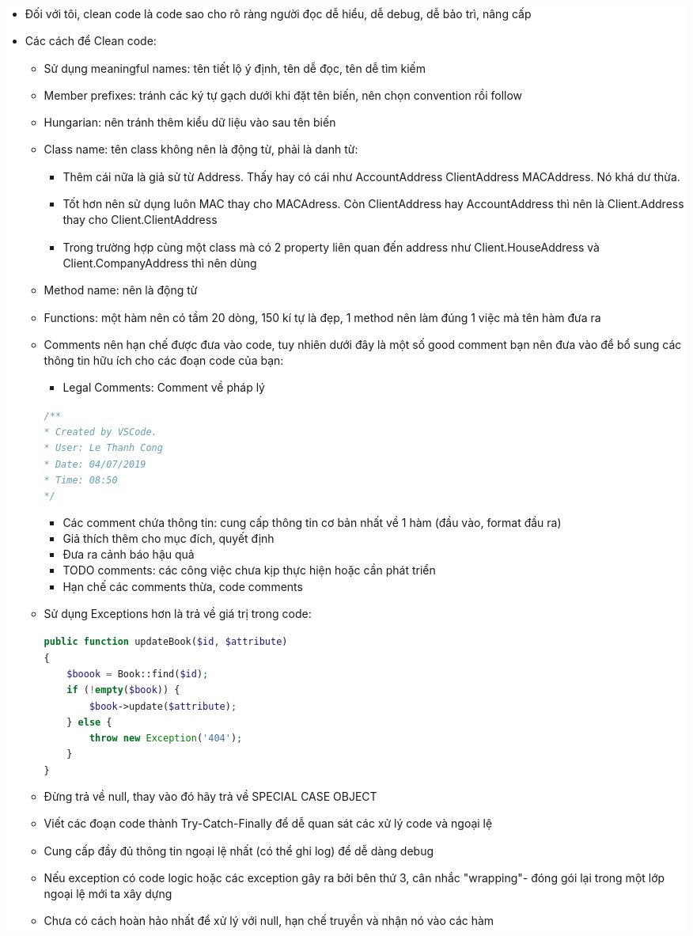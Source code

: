 - Đối với tôi, clean code là code sao cho rõ ràng người đọc dễ hiểu, dễ debug, dễ bảo trì, nâng cấp

- Các cách để Clean code:
  - Sử dụng meaningful names: tên tiết lộ ý định, tên dễ đọc, tên dễ tìm kiếm 
  - Member prefixes: tránh các ký tự gạch dưới khi đặt tên biến, nên chọn convention rồi follow
  - Hungarian: nên tránh thêm kiểu dữ liệu vào sau tên biến
  - Class name: tên class không nên là động từ, phải là danh từ:
    - Thêm cái nữa là giả sử từ Address. Thấy hay có cái như AccountAddress ClientAddress MACAddress. Nó khá dư thừa.

    - Tốt hơn nên sử dụng luôn MAC thay cho MACAdress. Còn ClientAddress hay AccountAddress thì nên là Client.Address thay cho Client.ClientAddress

    - Trong trường hợp cùng một class mà có 2 property liên quan đến address như Client.HouseAddress và Client.CompanyAddress thì nên dùng

  - Method name: nên là động từ 
  - Functions: một hàm nên có tầm 20 dòng, 150 kí tự là đẹp, 1 method nên làm đúng 1 việc mà tên hàm đưa ra
  - Comments nên hạn chế được đưa vào code, tuy nhiên dưới đây là một số good comment bạn nên đưa vào để bổ sung các thông tin hữu ích cho các đoạn code của bạn:
    - Legal Comments: Comment về pháp lý
    
    ```C
    /**
    * Created by VSCode.
    * User: Le Thanh Cong
    * Date: 04/07/2019
    * Time: 08:50
    */
    ```

    - Các comment chứa thông tin: cung cấp thông tin cơ bản nhất về 1 hàm (đầu vào, format đầu ra)
    - Giả thích thêm cho mục đích, quyết định
    - Đưa ra cảnh báo hậu quả
    - TODO comments: các công việc chưa kịp thực hiện hoặc cần phát triển
    - Hạn chế các comments thừa, code comments
  - Sử dụng Exceptions hơn là trả về giá trị trong code:
    
    ```PHP
    public function updateBook($id, $attribute)
    {
        $boook = Book::find($id);
        if (!empty($book)) {
            $book->update($attribute);
        } else {
            throw new Exception('404');
        }
    }
    ```

  -   Đừng trả về null, thay vào đó hãy trả về SPECIAL CASE OBJECT
  -   Viết các đoạn code thành Try-Catch-Finally để dễ quan sát các xử lý code và ngoại lệ
  -   Cung cấp đầy đủ thông tin ngoại lệ nhất (có thể ghi log) để dễ dàng debug
  -   Nếu exception có code logic hoặc các exception gây ra bởi bên thứ 3, cân nhắc "wrapping"- đóng gói lại trong một lớp ngoại lệ mới ta xây dựng
  -   Chưa có cách hoàn hảo nhất để xử lý với null, hạn chế truyền và nhận nó vào các hàm
